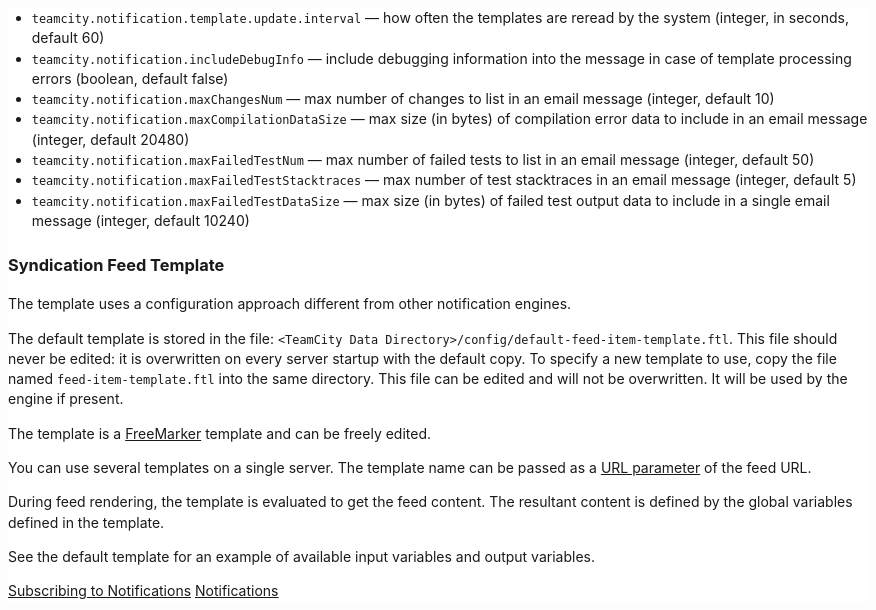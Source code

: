 * `teamcity.notification.template.update.interval` — how often the templates are reread by the system (integer, in seconds, default 60)
* `teamcity.notification.includeDebugInfo` — include debugging information into the message in case of template processing errors (boolean, default false)
* `teamcity.notification.maxChangesNum` — max number of changes to list in an email message (integer, default 10)
* `teamcity.notification.maxCompilationDataSize` — max size (in bytes) of compilation error data to include in an email message (integer, default 20480)
* `teamcity.notification.maxFailedTestNum` — max number of failed tests to list in an email message (integer, default 50)
* `teamcity.notification.maxFailedTestStacktraces` — max number of test stacktraces in an email message (integer, default 5)
* `teamcity.notification.maxFailedTestDataSize` — max size (in bytes) of failed test output data to include in a single email message (integer, default 10240)

### Syndication Feed Template

The template uses a configuration approach different from other notification engines.

The default template is stored in the file: `<TeamCity Data Directory>/config/default-feed-item-template.ftl`. This file should never be edited: it is overwritten on every server startup with the default copy. To specify a new template to use, copy the file named `feed-item-template.ftl` into the same directory. This file can be edited and will not be overwritten. It will be used by the engine if present.

The template is a [FreeMarker](http://freemarker.org/docs/dgui.html) template and can be freely edited.

You can use several templates on a single server. The template name can be passed as a [URL parameter](subscribing-to-notifications.md#Additional+Supported+URL+Parameters) of the feed URL.

During feed rendering, the template is evaluated to get the feed content. The resultant content is defined by the global variables defined in the template.

See the default template for an example of available input variables and output variables.

<seealso>
        <category ref="user-guide">
            <a href="subscribing-to-notifications.md">Subscribing to Notifications</a>
        </category>
        <category ref="admin-guide">
            <a href="notifications.md">Notifications</a>
        </category>
</seealso>